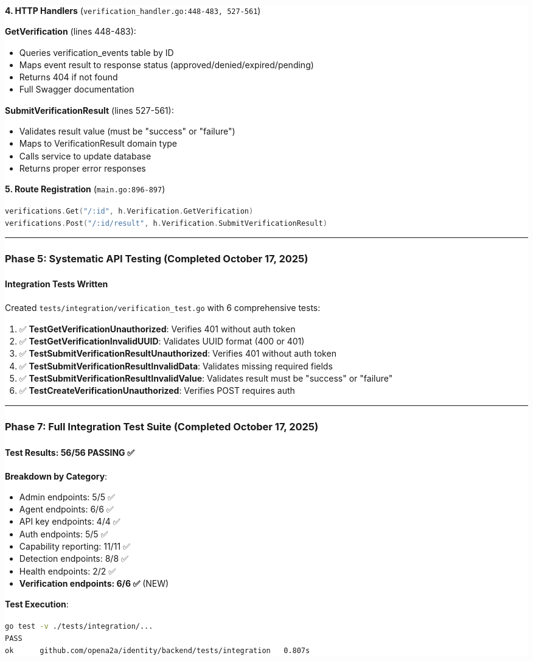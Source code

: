 **4. HTTP Handlers** (`verification_handler.go:448-483, 527-561`)

**GetVerification** (lines 448-483):
- Queries verification_events table by ID
- Maps event result to response status (approved/denied/expired/pending)
- Returns 404 if not found
- Full Swagger documentation

**SubmitVerificationResult** (lines 527-561):
- Validates result value (must be "success" or "failure")
- Maps to VerificationResult domain type
- Calls service to update database
- Returns proper error responses

**5. Route Registration** (`main.go:896-897`)
```go
verifications.Get("/:id", h.Verification.GetVerification)
verifications.Post("/:id/result", h.Verification.SubmitVerificationResult)
```

---

### Phase 5: Systematic API Testing (Completed October 17, 2025)

#### Integration Tests Written
Created `tests/integration/verification_test.go` with 6 comprehensive tests:

1. ✅ **TestGetVerificationUnauthorized**: Verifies 401 without auth token
2. ✅ **TestGetVerificationInvalidUUID**: Validates UUID format (400 or 401)
3. ✅ **TestSubmitVerificationResultUnauthorized**: Verifies 401 without auth token
4. ✅ **TestSubmitVerificationResultInvalidData**: Validates missing required fields
5. ✅ **TestSubmitVerificationResultInvalidValue**: Validates result must be "success" or "failure"
6. ✅ **TestCreateVerificationUnauthorized**: Verifies POST requires auth

---

### Phase 7: Full Integration Test Suite (Completed October 17, 2025)

#### Test Results: 56/56 PASSING ✅

**Breakdown by Category**:
- Admin endpoints: 5/5 ✅
- Agent endpoints: 6/6 ✅
- API key endpoints: 4/4 ✅
- Auth endpoints: 5/5 ✅
- Capability reporting: 11/11 ✅
- Detection endpoints: 8/8 ✅
- Health endpoints: 2/2 ✅
- **Verification endpoints: 6/6 ✅** (NEW)

**Test Execution**:
```bash
go test -v ./tests/integration/...
PASS
ok  	github.com/opena2a/identity/backend/tests/integration	0.807s
```
